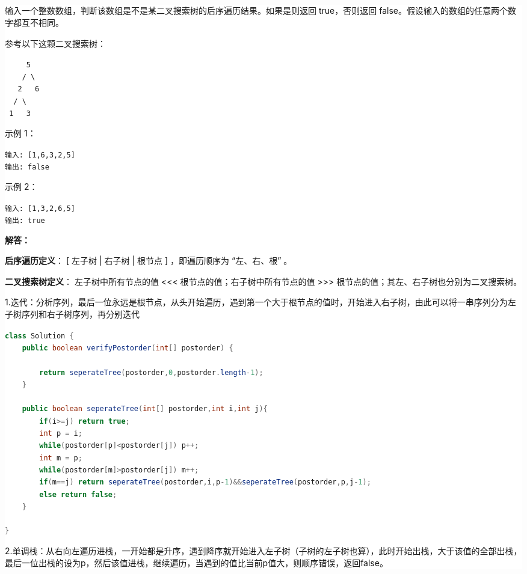 输入一个整数数组，判断该数组是不是某二叉搜索树的后序遍历结果。如果是则返回 true，否则返回 false。假设输入的数组的任意两个数字都互不相同。

参考以下这颗二叉搜索树：

```
     5
    / \
   2   6
  / \
 1   3
```

示例 1：

```
输入: [1,6,3,2,5]
输出: false
```

示例 2：

```
输入: [1,3,2,6,5]
输出: true
```

**解答：**

**后序遍历定义**： [ 左子树 | 右子树 | 根节点 ] ，即遍历顺序为 “左、右、根” 。

**二叉搜索树定义**： 左子树中所有节点的值 <<< 根节点的值；右子树中所有节点的值 >>> 根节点的值；其左、右子树也分别为二叉搜索树。

1.迭代：分析序列，最后一位永远是根节点，从头开始遍历，遇到第一个大于根节点的值时，开始进入右子树，由此可以将一串序列分为左子树序列和右子树序列，再分别迭代

```java
class Solution {
    public boolean verifyPostorder(int[] postorder) {

        return seperateTree(postorder,0,postorder.length-1);
    }

    public boolean seperateTree(int[] postorder,int i,int j){
        if(i>=j) return true;
        int p = i;
        while(postorder[p]<postorder[j]) p++;
        int m = p;
        while(postorder[m]>postorder[j]) m++;
        if(m==j) return seperateTree(postorder,i,p-1)&&seperateTree(postorder,p,j-1);
        else return false;
    }

}

```

2.单调栈：从右向左遍历进栈，一开始都是升序，遇到降序就开始进入左子树（子树的左子树也算），此时开始出栈，大于该值的全部出栈，最后一位出栈的设为p，然后该值进栈，继续遍历，当遇到的值比当前p值大，则顺序错误，返回false。

